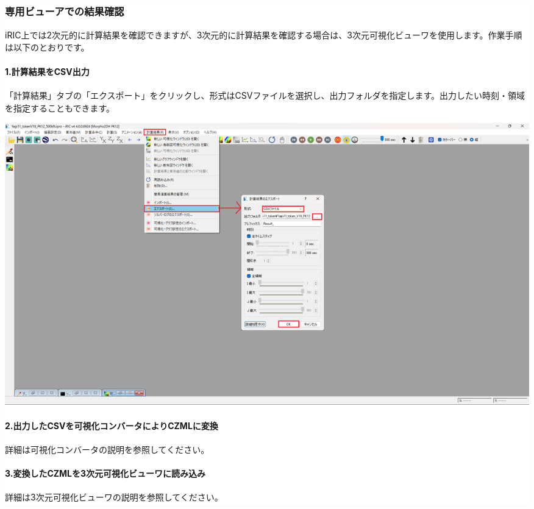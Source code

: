 ### 専用ビューアでの結果確認
iRIC上では2次元的に計算結果を確認できますが、3次元的に計算結果を確認する場合は、3次元可視化ビューワを使用します。作業手順は以下のとおりです。

#### 1.計算結果をCSV出力
「計算結果」タブの「エクスポート」をクリックし、形式はCSVファイルを選択し、出力フォルダを指定します。出力したい時刻・領域を指定することもできます。

![](../resources/originalSimuHowTo/19_エクスポート.png)

#### 2.出力したCSVを可視化コンバータによりCZMLに変換
詳細は可視化コンバータの説明を参照してください。

#### 3.変換したCZMLを3次元可視化ビューワに読み込み
詳細は3次元可視化ビューワの説明を参照してください。